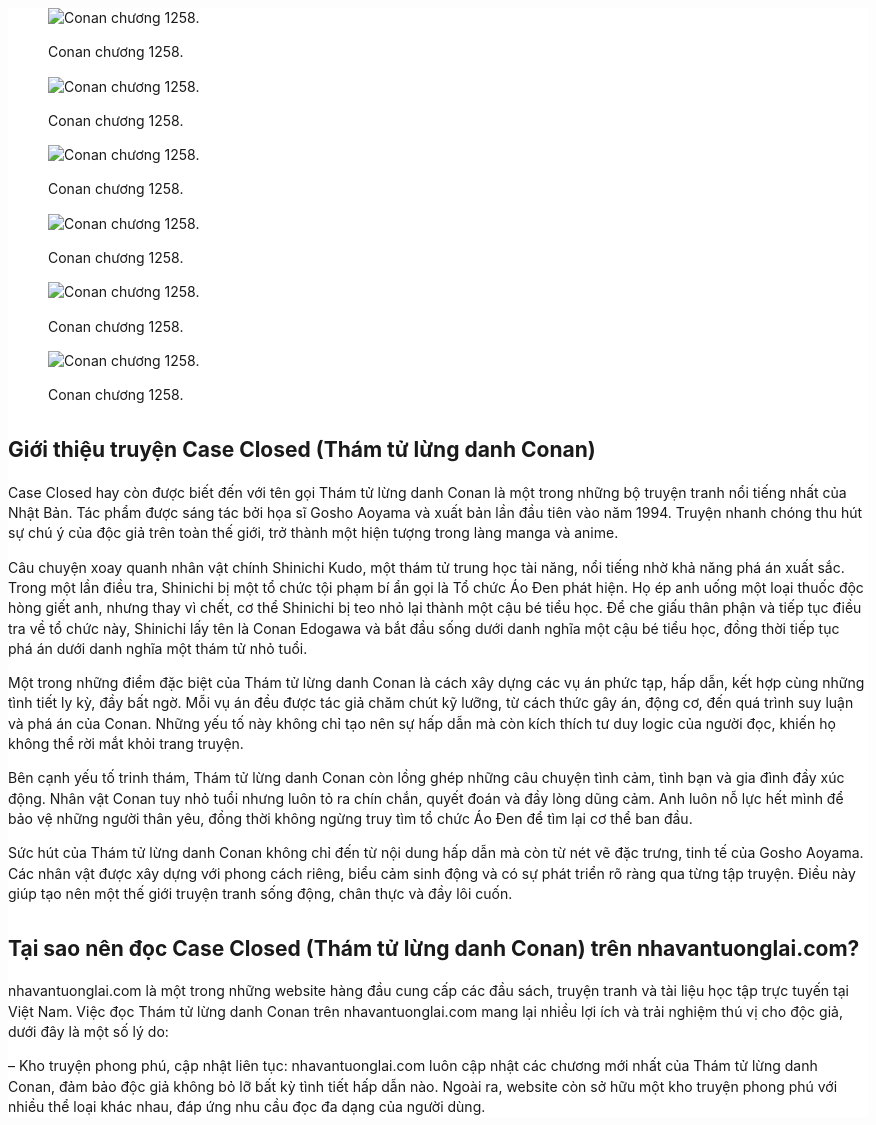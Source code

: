 <figure><img src="https://nhavantuonglai.blog/manga/gosho-aoyama/case-closed/1258-13.jpg" alt="Conan chương 1258." title="Conan chương 1258." height=100% width=100%><figcaption></p>Conan chương 1258.</p></figcaption></figure>

<figure><img src="https://nhavantuonglai.blog/manga/gosho-aoyama/case-closed/1258-14.jpg" alt="Conan chương 1258." title="Conan chương 1258." height=100% width=100%><figcaption></p>Conan chương 1258.</p></figcaption></figure>

<figure><img src="https://nhavantuonglai.blog/manga/gosho-aoyama/case-closed/1258-15.jpg" alt="Conan chương 1258." title="Conan chương 1258." height=100% width=100%><figcaption></p>Conan chương 1258.</p></figcaption></figure>

<figure><img src="https://nhavantuonglai.blog/manga/gosho-aoyama/case-closed/1258-16.jpg" alt="Conan chương 1258." title="Conan chương 1258." height=100% width=100%><figcaption></p>Conan chương 1258.</p></figcaption></figure>

<figure><img src="https://nhavantuonglai.blog/manga/gosho-aoyama/case-closed/1258-17.jpg" alt="Conan chương 1258." title="Conan chương 1258." height=100% width=100%><figcaption></p>Conan chương 1258.</p></figcaption></figure>

<figure><img src="https://nhavantuonglai.blog/manga/gosho-aoyama/case-closed/1258-18.jpg" alt="Conan chương 1258." title="Conan chương 1258." height=100% width=100%><figcaption></p>Conan chương 1258.</p></figcaption></figure>

## Giới thiệu truyện Case Closed (Thám tử lừng danh Conan)

Case Closed hay còn được biết đến với tên gọi Thám tử lừng danh Conan là một trong những bộ truyện tranh nổi tiếng nhất của Nhật Bản. Tác phẩm được sáng tác bởi họa sĩ Gosho Aoyama và xuất bản lần đầu tiên vào năm 1994. Truyện nhanh chóng thu hút sự chú ý của độc giả trên toàn thế giới, trở thành một hiện tượng trong làng manga và anime.

Câu chuyện xoay quanh nhân vật chính Shinichi Kudo, một thám tử trung học tài năng, nổi tiếng nhờ khả năng phá án xuất sắc. Trong một lần điều tra, Shinichi bị một tổ chức tội phạm bí ẩn gọi là Tổ chức Áo Đen phát hiện. Họ ép anh uống một loại thuốc độc hòng giết anh, nhưng thay vì chết, cơ thể Shinichi bị teo nhỏ lại thành một cậu bé tiểu học. Để che giấu thân phận và tiếp tục điều tra về tổ chức này, Shinichi lấy tên là Conan Edogawa và bắt đầu sống dưới danh nghĩa một cậu bé tiểu học, đồng thời tiếp tục phá án dưới danh nghĩa một thám tử nhỏ tuổi.

Một trong những điểm đặc biệt của Thám tử lừng danh Conan là cách xây dựng các vụ án phức tạp, hấp dẫn, kết hợp cùng những tình tiết ly kỳ, đầy bất ngờ. Mỗi vụ án đều được tác giả chăm chút kỹ lưỡng, từ cách thức gây án, động cơ, đến quá trình suy luận và phá án của Conan. Những yếu tố này không chỉ tạo nên sự hấp dẫn mà còn kích thích tư duy logic của người đọc, khiến họ không thể rời mắt khỏi trang truyện.

Bên cạnh yếu tố trinh thám, Thám tử lừng danh Conan còn lồng ghép những câu chuyện tình cảm, tình bạn và gia đình đầy xúc động. Nhân vật Conan tuy nhỏ tuổi nhưng luôn tỏ ra chín chắn, quyết đoán và đầy lòng dũng cảm. Anh luôn nỗ lực hết mình để bảo vệ những người thân yêu, đồng thời không ngừng truy tìm tổ chức Áo Đen để tìm lại cơ thể ban đầu.

Sức hút của Thám tử lừng danh Conan không chỉ đến từ nội dung hấp dẫn mà còn từ nét vẽ đặc trưng, tinh tế của Gosho Aoyama. Các nhân vật được xây dựng với phong cách riêng, biểu cảm sinh động và có sự phát triển rõ ràng qua từng tập truyện. Điều này giúp tạo nên một thế giới truyện tranh sống động, chân thực và đầy lôi cuốn.

## Tại sao nên đọc Case Closed (Thám tử lừng danh Conan) trên nhavantuonglai.com?

nhavantuonglai.com là một trong những website hàng đầu cung cấp các đầu sách, truyện tranh và tài liệu học tập trực tuyến tại Việt Nam. Việc đọc Thám tử lừng danh Conan trên nhavantuonglai.com mang lại nhiều lợi ích và trải nghiệm thú vị cho độc giả, dưới đây là một số lý do:

– Kho truyện phong phú, cập nhật liên tục: nhavantuonglai.com luôn cập nhật các chương mới nhất của Thám tử lừng danh Conan, đảm bảo độc giả không bỏ lỡ bất kỳ tình tiết hấp dẫn nào. Ngoài ra, website còn sở hữu một kho truyện phong phú với nhiều thể loại khác nhau, đáp ứng nhu cầu đọc đa dạng của người dùng.

